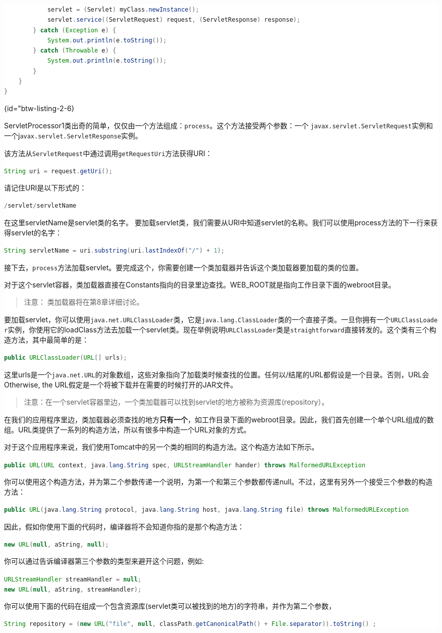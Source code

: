 ```java
            servlet = (Servlet) myClass.newInstance();
            servlet.service((ServletRequest) request, (ServletResponse) response);
        } catch (Exception e) {
            System.out.println(e.toString());
        } catch (Throwable e) {
            System.out.println(e.toString());
        }
    }
} 
```
{id="btw-listing-2-6}

ServletProcessor1类出奇的简单，仅仅由一个方法组成：`process`。这个方法接受两个参数：一个 `javax.servlet.ServletRequest`实例和一个j`avax.servlet.ServletResponse`实例。

该方法从`ServletRequest`中通过调用`getRequestUri`方法获得URI： 
```java
String uri = request.getUri();
```
请记住URI是以下形式的： 
```java
/servlet/servletName
```
在这里servletName是servlet类的名字。 要加载servlet类，我们需要从URI中知道servlet的名称。我们可以使用process方法的下一行来获得servlet的名字： 
```java
String servletName = uri.substring(uri.lastIndexOf("/") + 1); 
```
接下去，`process`方法加载servlet。要完成这个，你需要创建一个类加载器并告诉这个类加载器要加载的类的位置。

对于这个servlet容器，类加载器直接在Constants指向的目录里边查找。WEB_ROOT就是指向工作目录下面的webroot目录。 

> 注意： 类加载器将在第8章详细讨论。

要加载servlet，你可以使用`java.net.URLClassLoader`类，它是`java.lang.ClassLoader`类的一个直接子类。一旦你拥有一个`URLClassLoader`实例，你使用它的loadClass方法去加载一个servlet类。现在举例说明`URLClassLoader`类是`straightforward`直接转发的。这个类有三个构造方法，其中最简单的是： 
```java
public URLClassLoader(URL[] urls);
```

这里urls是一个`java.net.URL`的对象数组，这些对象指向了加载类时候查找的位置。任何以/结尾的URL都假设是一个目录。否则，URL会Otherwise, the URL假定是一个将被下载并在需要的时候打开的JAR文件。

>  注意：在一个servlet容器里边，一个类加载器可以找到servlet的地方被称为资源库(repository）。

在我们的应用程序里边，类加载器必须查找的地方**只有一个**，如工作目录下面的webroot目录。因此，我们首先创建一个单个URL组成的数组。URL类提供了一系列的构造方法，所以有很多中构造一个URL对象的方式。

对于这个应用程序来说，我们使用Tomcat中的另一个类的相同的构造方法。这个构造方法如下所示。

```java 
public URL(URL context, java.lang.String spec, URLStreamHandler hander) throws MalformedURLException 
```
你可以使用这个构造方法，并为第二个参数传递一个说明，为第一个和第三个参数都传递null。不过，这里有另外一个接受三个参数的构造方法：
```java 
public URL(java.lang.String protocol, java.lang.String host, java.lang.String file) throws MalformedURLException 
```
因此，假如你使用下面的代码时，编译器将不会知道你指的是那个构造方法： 
```java
new URL(null, aString, null);
```
你可以通过告诉编译器第三个参数的类型来避开这个问题，例如:
```java
URLStreamHandler streamHandler = null; 
new URL(null, aString, streamHandler); 
```
你可以使用下面的代码在组成一个包含资源库(servlet类可以被找到的地方)的字符串，并作为第二个参数， 
```java
String repository = (new URL("file", null, classPath.getCanonicalPath() + File.separator)).toString() ;
```